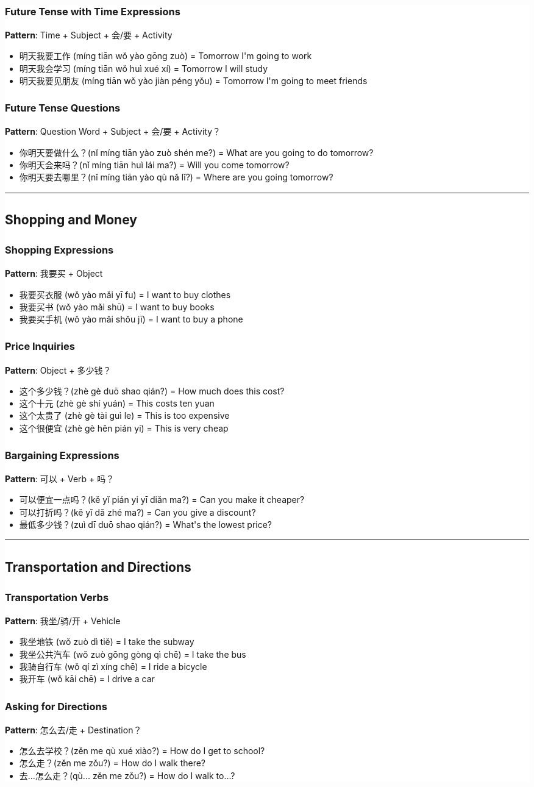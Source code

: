 ### Future Tense with Time Expressions
**Pattern**: Time + Subject + 会/要 + Activity
- 明天我要工作 (míng tiān wǒ yào gōng zuò) = Tomorrow I'm going to work
- 明天我会学习 (míng tiān wǒ huì xué xí) = Tomorrow I will study
- 明天我要见朋友 (míng tiān wǒ yào jiàn péng yǒu) = Tomorrow I'm going to meet friends

### Future Tense Questions
**Pattern**: Question Word + Subject + 会/要 + Activity？
- 你明天要做什么？(nǐ míng tiān yào zuò shén me?) = What are you going to do tomorrow?
- 你明天会来吗？(nǐ míng tiān huì lái ma?) = Will you come tomorrow?
- 你明天要去哪里？(nǐ míng tiān yào qù nǎ lǐ?) = Where are you going tomorrow?

---

## Shopping and Money

### Shopping Expressions
**Pattern**: 我要买 + Object
- 我要买衣服 (wǒ yào mǎi yī fu) = I want to buy clothes
- 我要买书 (wǒ yào mǎi shū) = I want to buy books
- 我要买手机 (wǒ yào mǎi shǒu jī) = I want to buy a phone

### Price Inquiries
**Pattern**: Object + 多少钱？
- 这个多少钱？(zhè gè duō shao qián?) = How much does this cost?
- 这个十元 (zhè gè shí yuán) = This costs ten yuan
- 这个太贵了 (zhè gè tài guì le) = This is too expensive
- 这个很便宜 (zhè gè hěn pián yi) = This is very cheap

### Bargaining Expressions
**Pattern**: 可以 + Verb + 吗？
- 可以便宜一点吗？(kě yǐ pián yi yī diǎn ma?) = Can you make it cheaper?
- 可以打折吗？(kě yǐ dǎ zhé ma?) = Can you give a discount?
- 最低多少钱？(zuì dī duō shao qián?) = What's the lowest price?

---

## Transportation and Directions

### Transportation Verbs
**Pattern**: 我坐/骑/开 + Vehicle
- 我坐地铁 (wǒ zuò dì tiě) = I take the subway
- 我坐公共汽车 (wǒ zuò gōng gòng qì chē) = I take the bus
- 我骑自行车 (wǒ qí zì xíng chē) = I ride a bicycle
- 我开车 (wǒ kāi chē) = I drive a car

### Asking for Directions
**Pattern**: 怎么去/走 + Destination？
- 怎么去学校？(zěn me qù xué xiào?) = How do I get to school?
- 怎么走？(zěn me zǒu?) = How do I walk there?
- 去...怎么走？(qù... zěn me zǒu?) = How do I walk to...?
